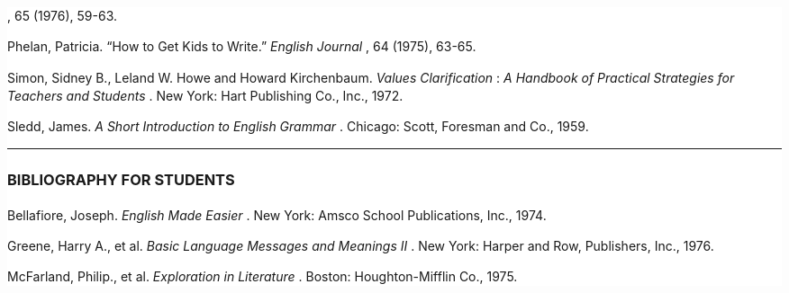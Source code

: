   </i>
  , 65 (1976), 59-63.
 </p>
 <p>
  Phelan, Patricia. “How to Get Kids to Write.”
  <i>
   English Journal
  </i>
  , 64 (1975), 63-65.
 </p>
 <p>
  Simon, Sidney B., Leland W. Howe and Howard Kirchenbaum.
  <i>
   Values Clarification
  </i>
  :
  <i>
   A Handbook of Practical Strategies for Teachers and Students
  </i>
  . New York: Hart Publishing Co., Inc., 1972.
 </p>
 <p>
  Sledd, James.
  <i>
   A Short Introduction to English Grammar
  </i>
  . Chicago: Scott, Foresman and Co., 1959.
 </p>
 <p>
 </p>
 <hr/>
 <h3>
  BIBLIOGRAPHY FOR STUDENTS
 </h3>
 Bellafiore, Joseph.
 <i>
  English Made Easier
 </i>
 . New York: Amsco School Publications, Inc., 1974.
 <p>
  Greene, Harry A., et al.
  <i>
   Basic Language Messages and Meanings II
  </i>
  . New York: Harper and Row, Publishers, Inc., 1976.
 </p>
 <p>
  McFarland, Philip., et al.
  <i>
   Exploration in Literature
  </i>
  . Boston: Houghton-Mifflin Co., 1975.
 </p>
 <p>
 </p>
 
</body>